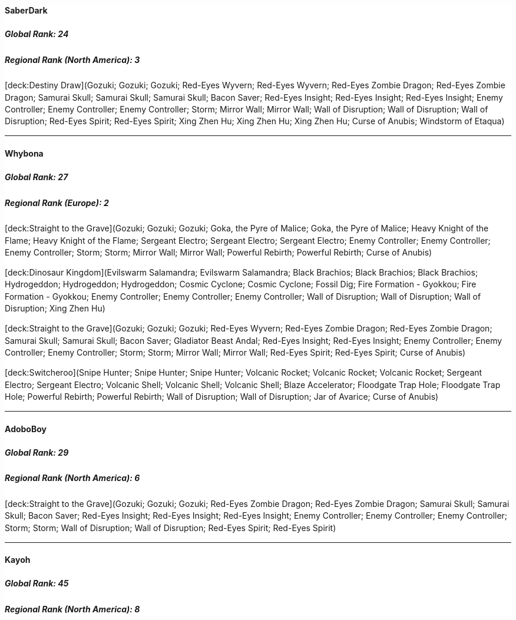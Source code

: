 #### **SaberDark**
##### Global Rank: 24
##### Regional Rank (North America): 3

[deck:Destiny Draw](Gozuki; Gozuki; Gozuki; Red-Eyes Wyvern; Red-Eyes Wyvern; Red-Eyes Zombie Dragon; Red-Eyes Zombie Dragon; Samurai Skull; Samurai Skull; Samurai Skull; Bacon Saver; Red-Eyes Insight; Red-Eyes Insight; Red-Eyes Insight; Enemy Controller; Enemy Controller; Enemy Controller; Storm; Mirror Wall; Mirror Wall; Wall of Disruption; Wall of Disruption; Wall of Disruption; Red-Eyes Spirit; Red-Eyes Spirit; Xing Zhen Hu; Xing Zhen Hu; Xing Zhen Hu; Curse of Anubis; Windstorm of Etaqua)

---

#### **Whybona**
##### Global Rank: 27
##### Regional Rank (Europe): 2

[deck:Straight to the Grave](Gozuki; Gozuki; Gozuki; Goka, the Pyre of Malice; Goka, the Pyre of Malice; Heavy Knight of the Flame; Heavy Knight of the Flame; Sergeant Electro; Sergeant Electro; Sergeant Electro; Enemy Controller; Enemy Controller; Enemy Controller; Storm; Storm; Mirror Wall; Mirror Wall; Powerful Rebirth; Powerful Rebirth; Curse of Anubis)

[deck:Dinosaur Kingdom](Evilswarm Salamandra; Evilswarm Salamandra; Black Brachios; Black Brachios; Black Brachios; Hydrogeddon; Hydrogeddon; Hydrogeddon; Cosmic Cyclone; Cosmic Cyclone; Fossil Dig; Fire Formation - Gyokkou; Fire Formation - Gyokkou; Enemy Controller; Enemy Controller; Enemy Controller; Wall of Disruption; Wall of Disruption; Wall of Disruption; Xing Zhen Hu)

[deck:Straight to the Grave](Gozuki; Gozuki; Gozuki; Red-Eyes Wyvern; Red-Eyes Zombie Dragon; Red-Eyes Zombie Dragon; Samurai Skull; Samurai Skull; Bacon Saver; Gladiator Beast Andal; Red-Eyes Insight; Red-Eyes Insight; Enemy Controller; Enemy Controller; Enemy Controller; Storm; Storm; Mirror Wall; Mirror Wall; Red-Eyes Spirit; Red-Eyes Spirit; Curse of Anubis)

[deck:Switcheroo](Snipe Hunter; Snipe Hunter; Snipe Hunter; Volcanic Rocket; Volcanic Rocket; Volcanic Rocket; Sergeant Electro; Sergeant Electro; Volcanic Shell; Volcanic Shell; Volcanic Shell; Blaze Accelerator; Floodgate Trap Hole; Floodgate Trap Hole; Powerful Rebirth; Powerful Rebirth; Wall of Disruption; Wall of Disruption; Jar of Avarice; Curse of Anubis)

---

#### **AdoboBoy**
##### Global Rank: 29
##### Regional Rank (North America): 6

[deck:Straight to the Grave](Gozuki; Gozuki; Gozuki; Red-Eyes Zombie Dragon; Red-Eyes Zombie Dragon; Samurai Skull; Samurai Skull; Bacon Saver; Red-Eyes Insight; Red-Eyes Insight; Red-Eyes Insight; Enemy Controller; Enemy Controller; Enemy Controller; Storm; Storm; Wall of Disruption; Wall of Disruption; Red-Eyes Spirit; Red-Eyes Spirit)

---

#### **Kayoh**
##### Global Rank: 45
##### Regional Rank (North America): 8
